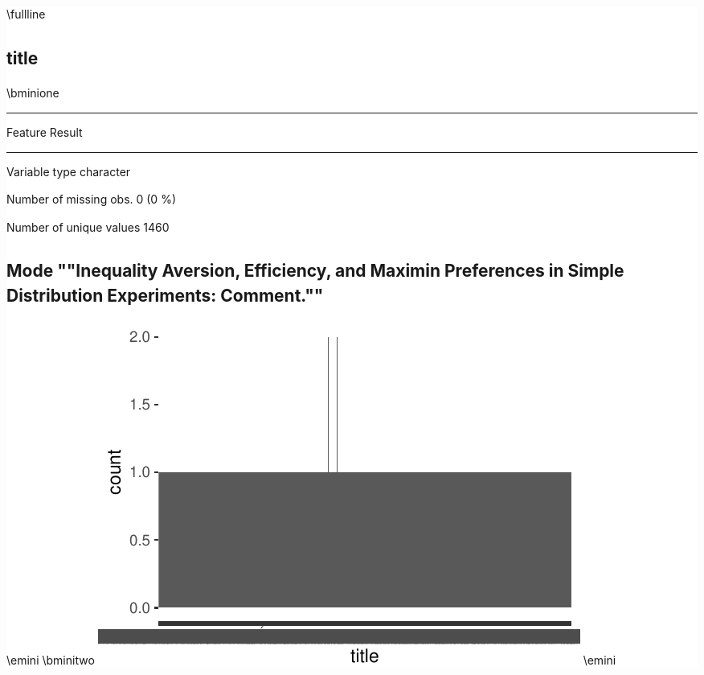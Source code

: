 

\fullline

## title

\bminione

-------------------------------------------------------------------------------------------------------------------------------------
Feature                                                                                                                        Result
------------------------- -----------------------------------------------------------------------------------------------------------
Variable type                                                                                                               character

Number of missing obs.                                                                                                        0 (0 %)

Number of unique values                                                                                                          1460

Mode                        ""Inequality Aversion, Efficiency, and Maximin Preferences in Simple Distribution Experiments: Comment.""
-------------------------------------------------------------------------------------------------------------------------------------


\emini
\bminitwo
![](codebook_articles_programs_used_files/figure-latex/Var-9-title-1.pdf) 
\emini

